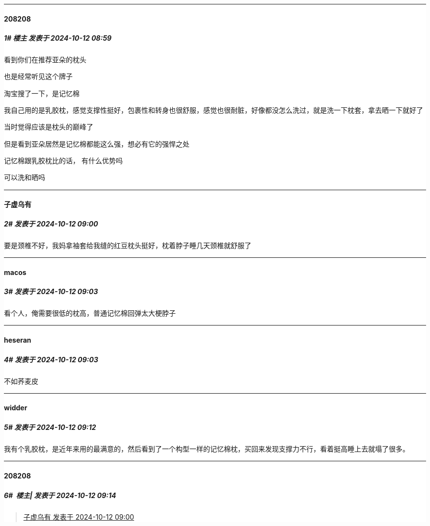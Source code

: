 ﻿
*****

####  208208  
##### 1#       楼主       发表于 2024-10-12 08:59

看到你们在推荐亚朵的枕头

也是经常听见这个牌子

淘宝搜了一下，是记忆棉

我自己用的是乳胶枕，感觉支撑性挺好，包裹性和转身也很舒服，感觉也很耐脏，好像都没怎么洗过，就是洗一下枕套，拿去晒一下就好了

当时觉得应该是枕头的巅峰了

但是看到亚朵居然是记忆棉都能这么强，想必有它的强悍之处

记忆棉跟乳胶枕比的话， 有什么优势吗

可以洗和晒吗

*****

####  子虚乌有  
##### 2#       发表于 2024-10-12 09:00

要是颈椎不好，我妈拿袖套给我缝的红豆枕头挺好，枕着脖子睡几天颈椎就舒服了

*****

####  macos  
##### 3#       发表于 2024-10-12 09:03

看个人，俺需要很低的枕高，普通记忆棉回弹太大梗脖子

*****

####  heseran  
##### 4#       发表于 2024-10-12 09:03

不如荞麦皮

*****

####  widder  
##### 5#       发表于 2024-10-12 09:12

我有个乳胶枕，是近年来用的最满意的，然后看到了一个构型一样的记忆棉枕，买回来发现支撑力不行，看着挺高睡上去就塌了很多。

*****

####  208208  
##### 6#         楼主| 发表于 2024-10-12 09:14

<blockquote><a href="httphttps://bbs.saraba1st.com/2b/forum.php?mod=redirect&amp;goto=findpost&amp;pid=66430646&amp;ptid=2202827" target="_blank">子虚乌有 发表于 2024-10-12 09:00</a>
